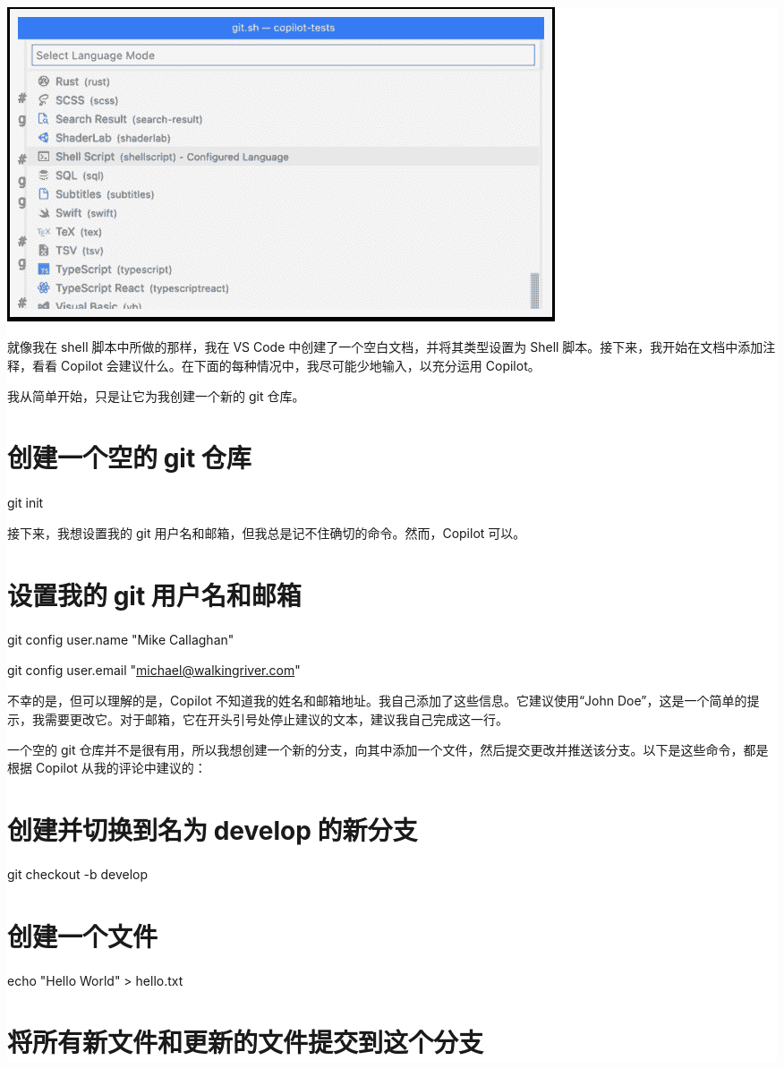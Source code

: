 ![VS Code 中的文件类型选择器](img/pair-prog-image008.png)

就像我在 shell 脚本中所做的那样，我在 VS Code 中创建了一个空白文档，并将其类型设置为 Shell 脚本。接下来，我开始在文档中添加注释，看看 Copilot 会建议什么。在下面的每种情况中，我尽可能少地输入，以充分运用 Copilot。

我从简单开始，只是让它为我创建一个新的 git 仓库。

# 创建一个空的 git 仓库

git init

接下来，我想设置我的 git 用户名和邮箱，但我总是记不住确切的命令。然而，Copilot 可以。

# 设置我的 git 用户名和邮箱

git config user.name "Mike Callaghan"

git config user.email "michael@walkingriver.com"

不幸的是，但可以理解的是，Copilot 不知道我的姓名和邮箱地址。我自己添加了这些信息。它建议使用“John Doe”，这是一个简单的提示，我需要更改它。对于邮箱，它在开头引号处停止建议的文本，建议我自己完成这一行。

一个空的 git 仓库并不是很有用，所以我想创建一个新的分支，向其中添加一个文件，然后提交更改并推送该分支。以下是这些命令，都是根据 Copilot 从我的评论中建议的：

# 创建并切换到名为 develop 的新分支

git checkout -b develop

# 创建一个文件

echo "Hello World" > hello.txt

# 将所有新文件和更新的文件提交到这个分支
